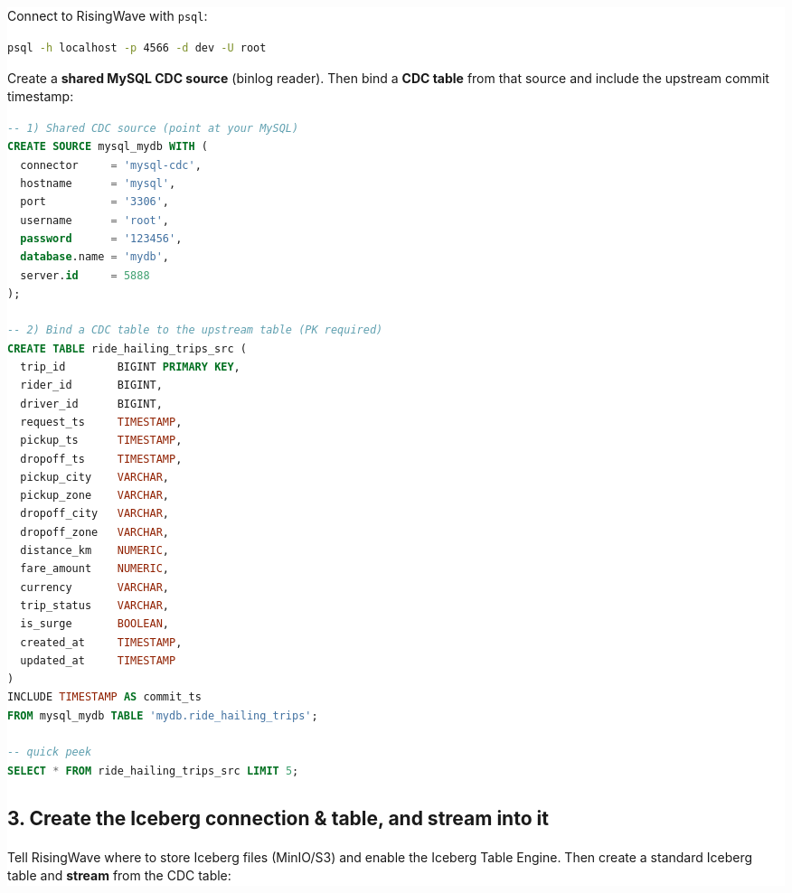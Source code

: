 Connect to RisingWave with `psql`:

```bash
psql -h localhost -p 4566 -d dev -U root
```

Create a **shared MySQL CDC source** (binlog reader). Then bind a **CDC table** from that source and include the upstream commit timestamp:

```sql
-- 1) Shared CDC source (point at your MySQL)
CREATE SOURCE mysql_mydb WITH (
  connector     = 'mysql-cdc',
  hostname      = 'mysql',
  port          = '3306',
  username      = 'root',
  password      = '123456',
  database.name = 'mydb',
  server.id     = 5888
);

-- 2) Bind a CDC table to the upstream table (PK required)
CREATE TABLE ride_hailing_trips_src (
  trip_id        BIGINT PRIMARY KEY,
  rider_id       BIGINT,
  driver_id      BIGINT,
  request_ts     TIMESTAMP,
  pickup_ts      TIMESTAMP,
  dropoff_ts     TIMESTAMP,
  pickup_city    VARCHAR,
  pickup_zone    VARCHAR,
  dropoff_city   VARCHAR,
  dropoff_zone   VARCHAR,
  distance_km    NUMERIC,
  fare_amount    NUMERIC,
  currency       VARCHAR,
  trip_status    VARCHAR,
  is_surge       BOOLEAN,
  created_at     TIMESTAMP,
  updated_at     TIMESTAMP
)
INCLUDE TIMESTAMP AS commit_ts
FROM mysql_mydb TABLE 'mydb.ride_hailing_trips';

-- quick peek
SELECT * FROM ride_hailing_trips_src LIMIT 5;
```

## 3. Create the Iceberg connection & table, and stream into it

Tell RisingWave where to store Iceberg files (MinIO/S3) and enable the Iceberg Table Engine. Then create a standard Iceberg table and **stream** from the CDC table:
